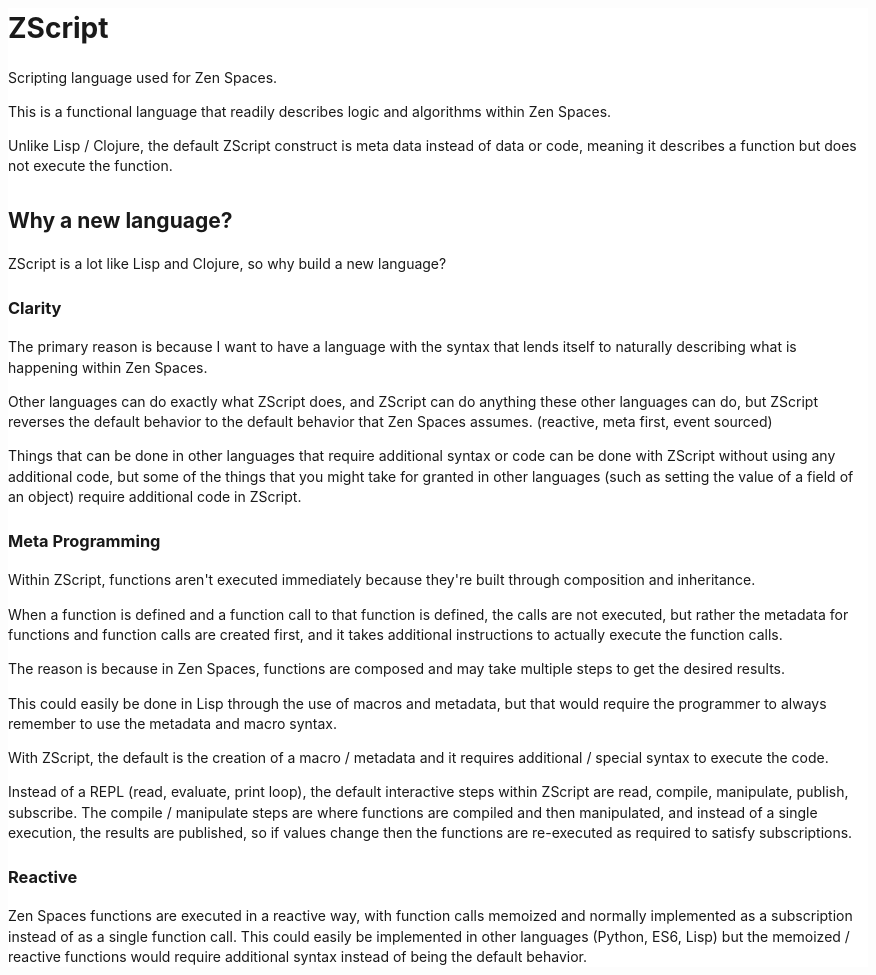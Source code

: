 
ZScript
======

Scripting language used for Zen Spaces.

This is a functional language that readily describes logic and algorithms within Zen Spaces.

Unlike Lisp / Clojure, the default ZScript construct is meta data instead of data or code, meaning it describes a function but does not execute the function.

Why a new language?
---

ZScript is a lot like Lisp and Clojure, so why build a new language?

### Clarity

The primary reason is because I want to have a language with the syntax that lends itself to naturally describing what is happening within Zen Spaces.

Other languages can do exactly what ZScript does, and ZScript can do anything these other languages can do, but ZScript reverses the default behavior to the default behavior that Zen Spaces assumes. (reactive, meta first, event sourced)

Things that can be done in other languages that require additional syntax or code can be done with ZScript without using any additional code, but some of the things that you might take for granted in other languages (such as setting the value of a field of an object) require additional code in ZScript.

### Meta Programming

Within ZScript, functions aren't executed immediately because they're built through composition and inheritance.

When a function is defined and a function call to that function is defined, the calls are not executed, but rather the metadata for functions and function calls are created first, and it takes additional instructions to actually execute the function calls.

The reason is because in Zen Spaces, functions are composed and may take multiple steps to get the desired results.

This could easily be done in Lisp through the use of macros and metadata, but that would require the programmer to always remember to use the metadata and macro syntax.  

With ZScript, the default is the creation of a macro / metadata and it requires additional / special syntax to execute the code.

Instead of a REPL (read, evaluate, print loop), the default interactive steps within ZScript are read, compile, manipulate, publish, subscribe.  The compile / manipulate steps are where functions are compiled and then manipulated, and instead of a single execution, the results are published, so if values change then the functions are re-executed as required to satisfy subscriptions.

### Reactive

Zen Spaces functions are executed in a reactive way, with function calls memoized and normally implemented as a subscription instead of as a single function call.  This could easily be implemented in other languages (Python, ES6, Lisp) but the memoized / reactive functions would require additional syntax instead of being the default behavior.
